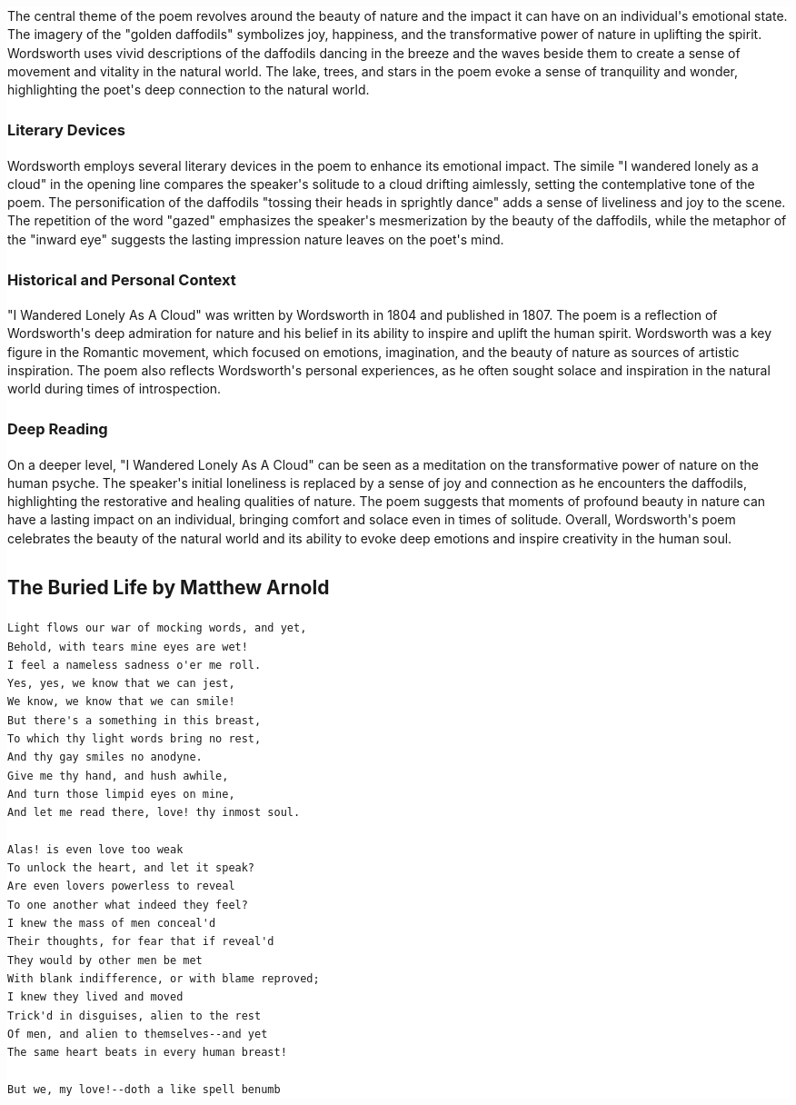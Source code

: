 The central theme of the poem revolves around the beauty of nature and the impact it can have on an individual's emotional state. The imagery of the "golden daffodils" symbolizes joy, happiness, and the transformative power of nature in uplifting the spirit. Wordsworth uses vivid descriptions of the daffodils dancing in the breeze and the waves beside them to create a sense of movement and vitality in the natural world. The lake, trees, and stars in the poem evoke a sense of tranquility and wonder, highlighting the poet's deep connection to the natural world.

### Literary Devices

Wordsworth employs several literary devices in the poem to enhance its emotional impact. The simile "I wandered lonely as a cloud" in the opening line compares the speaker's solitude to a cloud drifting aimlessly, setting the contemplative tone of the poem. The personification of the daffodils "tossing their heads in sprightly dance" adds a sense of liveliness and joy to the scene. The repetition of the word "gazed" emphasizes the speaker's mesmerization by the beauty of the daffodils, while the metaphor of the "inward eye" suggests the lasting impression nature leaves on the poet's mind.

### Historical and Personal Context

"I Wandered Lonely As A Cloud" was written by Wordsworth in 1804 and published in 1807. The poem is a reflection of Wordsworth's deep admiration for nature and his belief in its ability to inspire and uplift the human spirit. Wordsworth was a key figure in the Romantic movement, which focused on emotions, imagination, and the beauty of nature as sources of artistic inspiration. The poem also reflects Wordsworth's personal experiences, as he often sought solace and inspiration in the natural world during times of introspection.

### Deep Reading

On a deeper level, "I Wandered Lonely As A Cloud" can be seen as a meditation on the transformative power of nature on the human psyche. The speaker's initial loneliness is replaced by a sense of joy and connection as he encounters the daffodils, highlighting the restorative and healing qualities of nature. The poem suggests that moments of profound beauty in nature can have a lasting impact on an individual, bringing comfort and solace even in times of solitude. Overall, Wordsworth's poem celebrates the beauty of the natural world and its ability to evoke deep emotions and inspire creativity in the human soul.

## The Buried Life by Matthew Arnold

```
Light flows our war of mocking words, and yet,
Behold, with tears mine eyes are wet!
I feel a nameless sadness o'er me roll.
Yes, yes, we know that we can jest,
We know, we know that we can smile!
But there's a something in this breast,
To which thy light words bring no rest,
And thy gay smiles no anodyne.
Give me thy hand, and hush awhile,
And turn those limpid eyes on mine,
And let me read there, love! thy inmost soul.

Alas! is even love too weak
To unlock the heart, and let it speak?
Are even lovers powerless to reveal
To one another what indeed they feel?
I knew the mass of men conceal'd
Their thoughts, for fear that if reveal'd
They would by other men be met
With blank indifference, or with blame reproved;
I knew they lived and moved
Trick'd in disguises, alien to the rest
Of men, and alien to themselves--and yet
The same heart beats in every human breast!

But we, my love!--doth a like spell benumb
```